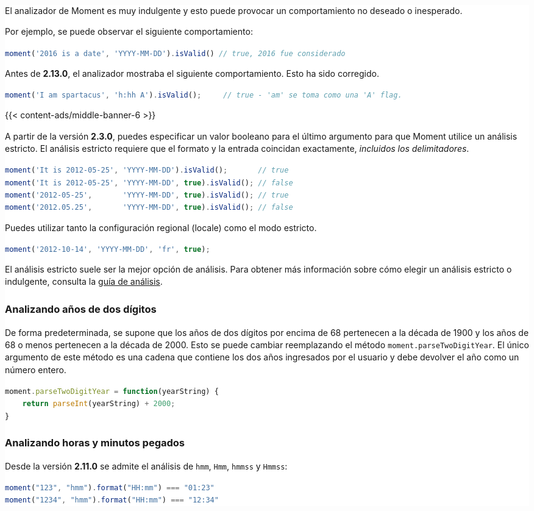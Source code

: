 El analizador de Moment es muy indulgente y esto puede provocar un comportamiento no deseado o inesperado.

Por ejemplo, se puede observar el siguiente comportamiento:

```javascript {filename="JavaScript"}
moment('2016 is a date', 'YYYY-MM-DD').isValid() // true, 2016 fue considerado
```

Antes de **2.13.0**, el analizador mostraba el siguiente comportamiento. Esto ha sido corregido.

```javascript {filename="JavaScript"}
moment('I am spartacus', 'h:hh A').isValid();     // true - 'am' se toma como una 'A' flag.

```

{{< content-ads/middle-banner-6 >}}

A partir de la versión **2.3.0**, puedes especificar un valor booleano para el último argumento para que Moment utilice un análisis estricto. El análisis estricto requiere que el formato y la entrada coincidan exactamente, *incluidos los delimitadores*.

```javascript {filename="JavaScript"}
moment('It is 2012-05-25', 'YYYY-MM-DD').isValid();       // true
moment('It is 2012-05-25', 'YYYY-MM-DD', true).isValid(); // false
moment('2012-05-25',       'YYYY-MM-DD', true).isValid(); // true
moment('2012.05.25',       'YYYY-MM-DD', true).isValid(); // false
```

Puedes utilizar tanto la configuración regional (locale) como el modo estricto.

```javascript {filename="JavaScript"}
moment('2012-10-14', 'YYYY-MM-DD', 'fr', true);
```

El análisis estricto suele ser la mejor opción de análisis. Para obtener más información sobre cómo elegir un análisis estricto o indulgente, consulta la [guía de análisis](https://momentjs.com/guides/#/parsing).

### Analizando años de dos dígitos

De forma predeterminada, se supone que los años de dos dígitos por encima de 68 pertenecen a la década de 1900 y los años de 68 o menos pertenecen a la década de 2000. Esto se puede cambiar reemplazando el método `moment.parseTwoDigitYear`. El único argumento de este método es una cadena que contiene los dos años ingresados por el usuario y debe devolver el año como un número entero.

```javascript {filename="JavaScript"}
moment.parseTwoDigitYear = function(yearString) {
    return parseInt(yearString) + 2000;
}
```

### Analizando horas y minutos pegados

Desde la versión **2.11.0** se admite el análisis de `hmm`, `Hmm`, `hmmss` y `Hmmss`:

```javascript {filename="JavaScript"}
moment("123", "hmm").format("HH:mm") === "01:23"
moment("1234", "hmm").format("HH:mm") === "12:34"
```
